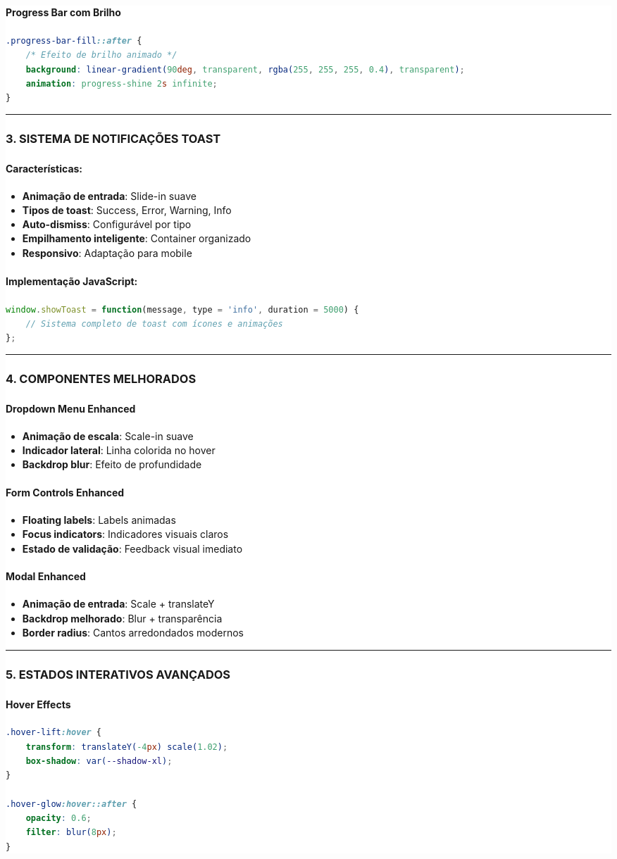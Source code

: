#### **Progress Bar com Brilho**
```css
.progress-bar-fill::after {
    /* Efeito de brilho animado */
    background: linear-gradient(90deg, transparent, rgba(255, 255, 255, 0.4), transparent);
    animation: progress-shine 2s infinite;
}
```

---

### **3. SISTEMA DE NOTIFICAÇÕES TOAST**

#### **Características:**
- **Animação de entrada**: Slide-in suave
- **Tipos de toast**: Success, Error, Warning, Info
- **Auto-dismiss**: Configurável por tipo
- **Empilhamento inteligente**: Container organizado
- **Responsivo**: Adaptação para mobile

#### **Implementação JavaScript:**
```javascript
window.showToast = function(message, type = 'info', duration = 5000) {
    // Sistema completo de toast com ícones e animações
};
```

---

### **4. COMPONENTES MELHORADOS**

#### **Dropdown Menu Enhanced**
- **Animação de escala**: Scale-in suave
- **Indicador lateral**: Linha colorida no hover
- **Backdrop blur**: Efeito de profundidade

#### **Form Controls Enhanced**
- **Floating labels**: Labels animadas
- **Focus indicators**: Indicadores visuais claros
- **Estado de validação**: Feedback visual imediato

#### **Modal Enhanced**
- **Animação de entrada**: Scale + translateY
- **Backdrop melhorado**: Blur + transparência
- **Border radius**: Cantos arredondados modernos

---

### **5. ESTADOS INTERATIVOS AVANÇADOS**

#### **Hover Effects**
```css
.hover-lift:hover {
    transform: translateY(-4px) scale(1.02);
    box-shadow: var(--shadow-xl);
}

.hover-glow:hover::after {
    opacity: 0.6;
    filter: blur(8px);
}
```
